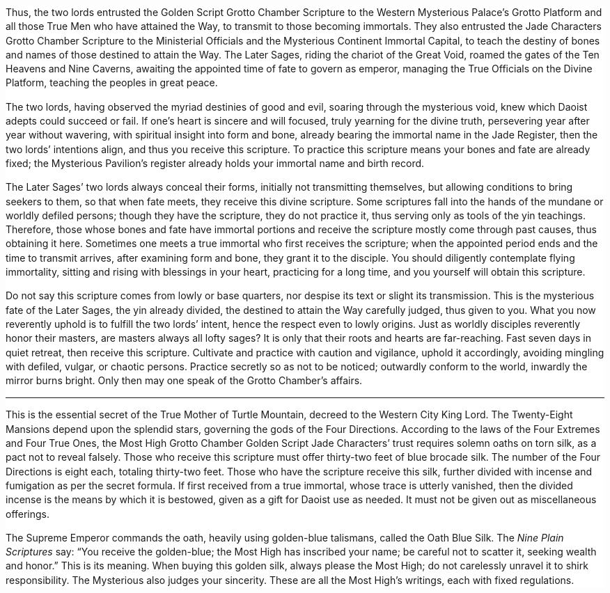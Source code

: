 Thus, the two lords entrusted the Golden Script Grotto Chamber Scripture to the Western Mysterious Palace’s Grotto Platform and all those True Men who have attained the Way, to transmit to those becoming immortals. They also entrusted the Jade Characters Grotto Chamber Scripture to the Ministerial Officials and the Mysterious Continent Immortal Capital, to teach the destiny of bones and names of those destined to attain the Way. The Later Sages, riding the chariot of the Great Void, roamed the gates of the Ten Heavens and Nine Caverns, awaiting the appointed time of fate to govern as emperor, managing the True Officials on the Divine Platform, teaching the peoples in great peace.

The two lords, having observed the myriad destinies of good and evil, soaring through the mysterious void, knew which Daoist adepts could succeed or fail. If one’s heart is sincere and will focused, truly yearning for the divine truth, persevering year after year without wavering, with spiritual insight into form and bone, already bearing the immortal name in the Jade Register, then the two lords’ intentions align, and thus you receive this scripture. To practice this scripture means your bones and fate are already fixed; the Mysterious Pavilion’s register already holds your immortal name and birth record.

The Later Sages’ two lords always conceal their forms, initially not transmitting themselves, but allowing conditions to bring seekers to them, so that when fate meets, they receive this divine scripture. Some scriptures fall into the hands of the mundane or worldly defiled persons; though they have the scripture, they do not practice it, thus serving only as tools of the yin teachings. Therefore, those whose bones and fate have immortal portions and receive the scripture mostly come through past causes, thus obtaining it here. Sometimes one meets a true immortal who first receives the scripture; when the appointed period ends and the time to transmit arrives, after examining form and bone, they grant it to the disciple. You should diligently contemplate flying immortality, sitting and rising with blessings in your heart, practicing for a long time, and you yourself will obtain this scripture.

Do not say this scripture comes from lowly or base quarters, nor despise its text or slight its transmission. This is the mysterious fate of the Later Sages, the yin already divided, the destined to attain the Way carefully judged, thus given to you. What you now reverently uphold is to fulfill the two lords’ intent, hence the respect even to lowly origins. Just as worldly disciples reverently honor their masters, are masters always all lofty sages? It is only that their roots and hearts are far-reaching. Fast seven days in quiet retreat, then receive this scripture. Cultivate and practice with caution and vigilance, uphold it accordingly, avoiding mingling with defiled, vulgar, or chaotic persons. Practice secretly so as not to be noticed; outwardly conform to the world, inwardly the mirror burns bright. Only then may one speak of the Grotto Chamber’s affairs.

---

This is the essential secret of the True Mother of Turtle Mountain, decreed to the Western City King Lord. The Twenty-Eight Mansions depend upon the splendid stars, governing the gods of the Four Directions. According to the laws of the Four Extremes and Four True Ones, the Most High Grotto Chamber Golden Script Jade Characters’ trust requires solemn oaths on torn silk, as a pact not to reveal falsely. Those who receive this scripture must offer thirty-two feet of blue brocade silk. The number of the Four Directions is eight each, totaling thirty-two feet. Those who have the scripture receive this silk, further divided with incense and fumigation as per the secret formula. If first received from a true immortal, whose trace is utterly vanished, then the divided incense is the means by which it is bestowed, given as a gift for Daoist use as needed. It must not be given out as miscellaneous offerings.

The Supreme Emperor commands the oath, heavily using golden-blue talismans, called the Oath Blue Silk. The *Nine Plain Scriptures* say: “You receive the golden-blue; the Most High has inscribed your name; be careful not to scatter it, seeking wealth and honor.” This is its meaning. When buying this golden silk, always please the Most High; do not carelessly unravel it to shirk responsibility. The Mysterious also judges your sincerity. These are all the Most High’s writings, each with fixed regulations.
